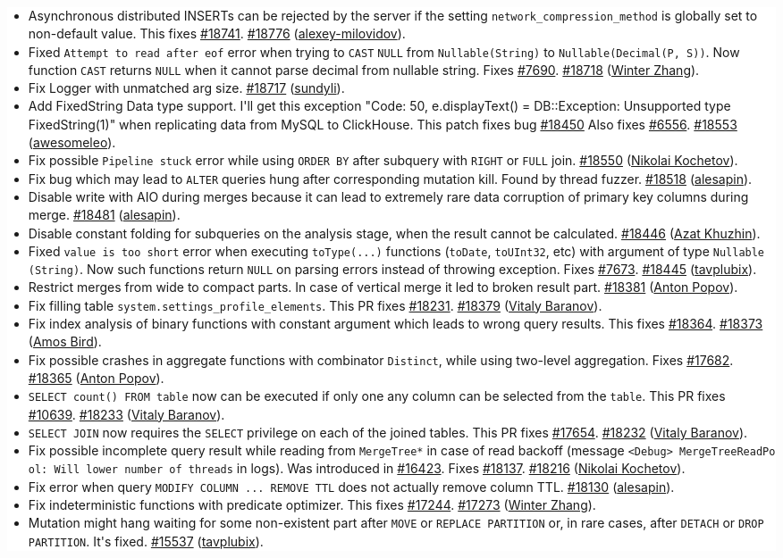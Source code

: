 * Asynchronous distributed INSERTs can be rejected by the server if the setting `network_compression_method` is globally set to non-default value. This fixes [#18741](https://github.com/ClickHouse/ClickHouse/issues/18741). [#18776](https://github.com/ClickHouse/ClickHouse/pull/18776) ([alexey-milovidov](https://github.com/alexey-milovidov)).
* Fixed `Attempt to read after eof` error when trying to `CAST` `NULL` from `Nullable(String)` to `Nullable(Decimal(P, S))`. Now function `CAST` returns `NULL` when it cannot parse decimal from nullable string. Fixes [#7690](https://github.com/ClickHouse/ClickHouse/issues/7690). [#18718](https://github.com/ClickHouse/ClickHouse/pull/18718) ([Winter Zhang](https://github.com/zhang2014)).
* Fix Logger with unmatched arg size. [#18717](https://github.com/ClickHouse/ClickHouse/pull/18717) ([sundyli](https://github.com/sundy-li)).
* Add FixedString Data type support. I'll get this exception "Code: 50, e.displayText() = DB::Exception: Unsupported type FixedString(1)" when replicating data from MySQL to ClickHouse. This patch fixes bug [#18450](https://github.com/ClickHouse/ClickHouse/issues/18450) Also fixes [#6556](https://github.com/ClickHouse/ClickHouse/issues/6556). [#18553](https://github.com/ClickHouse/ClickHouse/pull/18553) ([awesomeleo](https://github.com/awesomeleo)).
* Fix possible `Pipeline stuck` error while using `ORDER BY` after subquery with `RIGHT` or `FULL` join. [#18550](https://github.com/ClickHouse/ClickHouse/pull/18550) ([Nikolai Kochetov](https://github.com/KochetovNicolai)).
* Fix bug which may lead to `ALTER` queries hung after corresponding mutation kill. Found by thread fuzzer. [#18518](https://github.com/ClickHouse/ClickHouse/pull/18518) ([alesapin](https://github.com/alesapin)).
* Disable write with AIO during merges because it can lead to extremely rare data corruption of primary key columns during merge. [#18481](https://github.com/ClickHouse/ClickHouse/pull/18481) ([alesapin](https://github.com/alesapin)).
* Disable constant folding for subqueries on the analysis stage, when the result cannot be calculated. [#18446](https://github.com/ClickHouse/ClickHouse/pull/18446) ([Azat Khuzhin](https://github.com/azat)).
* Fixed `value is too short` error when executing `toType(...)` functions (`toDate`, `toUInt32`, etc) with argument of type `Nullable(String)`. Now such functions return `NULL` on parsing errors instead of throwing exception. Fixes [#7673](https://github.com/ClickHouse/ClickHouse/issues/7673). [#18445](https://github.com/ClickHouse/ClickHouse/pull/18445) ([tavplubix](https://github.com/tavplubix)).
* Restrict merges from wide to compact parts. In case of vertical merge it led to broken result part. [#18381](https://github.com/ClickHouse/ClickHouse/pull/18381) ([Anton Popov](https://github.com/CurtizJ)).
* Fix filling table `system.settings_profile_elements`. This PR fixes [#18231](https://github.com/ClickHouse/ClickHouse/issues/18231). [#18379](https://github.com/ClickHouse/ClickHouse/pull/18379) ([Vitaly Baranov](https://github.com/vitlibar)).
* Fix index analysis of binary functions with constant argument which leads to wrong query results. This fixes [#18364](https://github.com/ClickHouse/ClickHouse/issues/18364). [#18373](https://github.com/ClickHouse/ClickHouse/pull/18373) ([Amos Bird](https://github.com/amosbird)).
* Fix possible crashes in aggregate functions with combinator `Distinct`, while using two-level aggregation. Fixes [#17682](https://github.com/ClickHouse/ClickHouse/issues/17682). [#18365](https://github.com/ClickHouse/ClickHouse/pull/18365) ([Anton Popov](https://github.com/CurtizJ)).
* `SELECT count() FROM table` now can be executed if only one any column can be selected from the `table`. This PR fixes [#10639](https://github.com/ClickHouse/ClickHouse/issues/10639). [#18233](https://github.com/ClickHouse/ClickHouse/pull/18233) ([Vitaly Baranov](https://github.com/vitlibar)).
* `SELECT JOIN` now requires the `SELECT` privilege on each of the joined tables. This PR fixes [#17654](https://github.com/ClickHouse/ClickHouse/issues/17654). [#18232](https://github.com/ClickHouse/ClickHouse/pull/18232) ([Vitaly Baranov](https://github.com/vitlibar)).
* Fix possible incomplete query result while reading from `MergeTree*` in case of read backoff (message `<Debug> MergeTreeReadPool: Will lower number of threads` in logs). Was introduced in [#16423](https://github.com/ClickHouse/ClickHouse/issues/16423). Fixes [#18137](https://github.com/ClickHouse/ClickHouse/issues/18137). [#18216](https://github.com/ClickHouse/ClickHouse/pull/18216) ([Nikolai Kochetov](https://github.com/KochetovNicolai)).
* Fix error when query `MODIFY COLUMN ... REMOVE TTL` does not actually remove column TTL. [#18130](https://github.com/ClickHouse/ClickHouse/pull/18130) ([alesapin](https://github.com/alesapin)).
* Fix indeterministic functions with predicate optimizer. This fixes [#17244](https://github.com/ClickHouse/ClickHouse/issues/17244). [#17273](https://github.com/ClickHouse/ClickHouse/pull/17273) ([Winter Zhang](https://github.com/zhang2014)).
* Mutation might hang waiting for some non-existent part after `MOVE` or `REPLACE PARTITION` or, in rare cases, after `DETACH` or `DROP PARTITION`. It's fixed. [#15537](https://github.com/ClickHouse/ClickHouse/pull/15537) ([tavplubix](https://github.com/tavplubix)).
